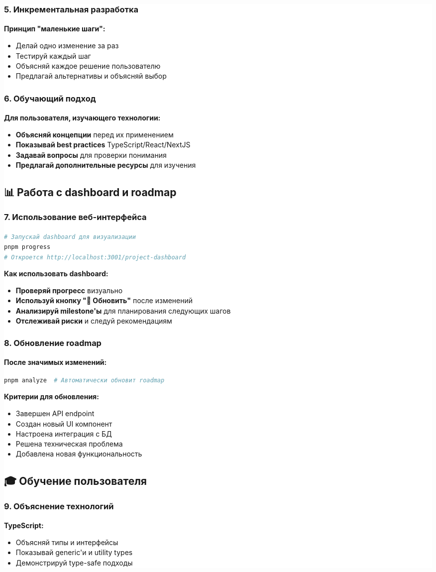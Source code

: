 ### 5. Инкрементальная разработка
**Принцип "маленькие шаги":**
- Делай одно изменение за раз
- Тестируй каждый шаг
- Объясняй каждое решение пользователю
- Предлагай альтернативы и объясняй выбор

### 6. Обучающий подход
**Для пользователя, изучающего технологии:**
- **Объясняй концепции** перед их применением
- **Показывай best practices** TypeScript/React/NextJS
- **Задавай вопросы** для проверки понимания
- **Предлагай дополнительные ресурсы** для изучения

## 📊 Работа с dashboard и roadmap

### 7. Использование веб-интерфейса
```bash
# Запускай dashboard для визуализации
pnpm progress
# Откроется http://localhost:3001/project-dashboard
```

**Как использовать dashboard:**
- **Проверяй прогресс** визуально
- **Используй кнопку "🔄 Обновить"** после изменений
- **Анализируй milestone'ы** для планирования следующих шагов
- **Отслеживай риски** и следуй рекомендациям

### 8. Обновление roadmap
**После значимых изменений:**
```bash
pnpm analyze  # Автоматически обновит roadmap
```

**Критерии для обновления:**
- Завершен API endpoint
- Создан новый UI компонент
- Настроена интеграция с БД
- Решена техническая проблема
- Добавлена новая функциональность

## 🎓 Обучение пользователя

### 9. Объяснение технологий
**TypeScript:**
- Объясняй типы и интерфейсы
- Показывай generic'и и utility types
- Демонстрируй type-safe подходы
